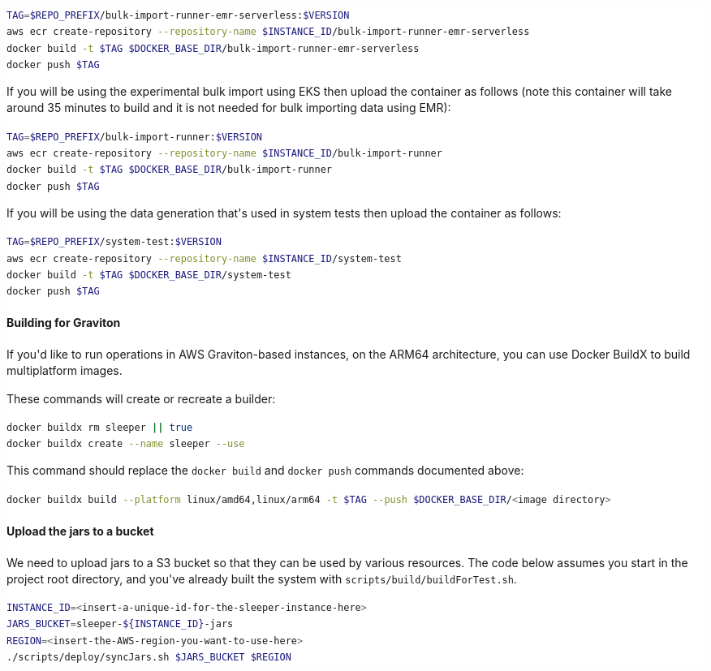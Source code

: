 ```bash
TAG=$REPO_PREFIX/bulk-import-runner-emr-serverless:$VERSION
aws ecr create-repository --repository-name $INSTANCE_ID/bulk-import-runner-emr-serverless
docker build -t $TAG $DOCKER_BASE_DIR/bulk-import-runner-emr-serverless
docker push $TAG
```

If you will be using the experimental bulk import using EKS then upload the container as
follows (note this container will take around 35 minutes to build and it is not needed for bulk
importing data using EMR):

```bash
TAG=$REPO_PREFIX/bulk-import-runner:$VERSION
aws ecr create-repository --repository-name $INSTANCE_ID/bulk-import-runner
docker build -t $TAG $DOCKER_BASE_DIR/bulk-import-runner
docker push $TAG
```

If you will be using the data generation that's used in system tests then upload the container as follows:

```bash
TAG=$REPO_PREFIX/system-test:$VERSION
aws ecr create-repository --repository-name $INSTANCE_ID/system-test
docker build -t $TAG $DOCKER_BASE_DIR/system-test
docker push $TAG
```

#### Building for Graviton

If you'd like to run operations in AWS Graviton-based instances, on the ARM64 architecture, you can use Docker BuildX to
build multiplatform images.

These commands will create or recreate a builder:

```bash
docker buildx rm sleeper || true
docker buildx create --name sleeper --use
```

This command should replace the `docker build` and `docker push` commands documented above:

```bash
docker buildx build --platform linux/amd64,linux/arm64 -t $TAG --push $DOCKER_BASE_DIR/<image directory>
```

#### Upload the jars to a bucket

We need to upload jars to a S3 bucket so that they can be used by various resources. The code below assumes you start
in the project root directory, and you've already built the system with `scripts/build/buildForTest.sh`.

```bash
INSTANCE_ID=<insert-a-unique-id-for-the-sleeper-instance-here>
JARS_BUCKET=sleeper-${INSTANCE_ID}-jars
REGION=<insert-the-AWS-region-you-want-to-use-here>
./scripts/deploy/syncJars.sh $JARS_BUCKET $REGION
```
